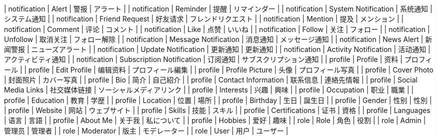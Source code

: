 | notification | Alert                     | 警报            | アラート            |
| notification | Reminder                  | 提醒            | リマインダー          |
| notification | System Notification       | 系统通知          | システム通知          |
| notification | Friend Request            | 好友请求          | フレンドリクエスト       |
| notification | Mention                   | 提及            | メンション           |
| notification | Comment                   | 评论            | コメント            |
| notification | Like                      | 点赞            | いいね             |
| notification | Follow                    | 关注            | フォロー            |
| notification | Unfollow                  | 取消关注          | フォロー解除          |
| notification | Message Notification      | 消息通知          | メッセージ通知         |
| notification | News Alert                | 新闻警报          | ニューズアラート        |
| notification | Update Notification       | 更新通知          | 更新通知            |
| notification | Activity Notification     | 活动通知          | アクティビティ通知       |
| notification | Subscription Notification | 订阅通知          | サブスクリプション通知     |
| profile      | Profile                   | 资料            | プロフィール          |
| profile      | Edit Profile              | 编辑资料          | プロフィール編集        |
| profile      | Profile Picture           | 头像            | プロフィール写真        |
| profile      | Cover Photo               | 封面照片          | カバー写真           |
| profile      | Bio                       | 简介            | 自己紹介            |
| profile      | Contact Information       | 联系信息          | 連絡先情報           |
| profile      | Social Media Links        | 社交媒体链接        | ソーシャルメディアリンク    |
| profile      | Interests                 | 兴趣            | 興味              |
| profile      | Occupation                | 职业            | 職業              |
| profile      | Education                 | 教育            | 学歴              |
| profile      | Location                  | 位置            | 場所              |
| profile      | Birthday                  | 生日            | 誕生日             |
| profile      | Gender                    | 性别            | 性別              |
| profile      | Website                   | 网站            | ウェブサイト          |
| profile      | Skills                    | 技能            | スキル             |
| profile      | Certifications            | 证书            | 資格              |
| profile      | Languages                 | 语言            | 言語              |
| profile      | About Me                  | 关于我           | 私について           |
| profile      | Hobbies                   | 爱好            | 趣味              |
| role         | Role                      | 角色            | 役割              |
| role         | Admin                     | 管理员           | 管理者             |
| role         | Moderator                 | 版主            | モデレーター          |
| role         | User                      | 用户            | ユーザー            |